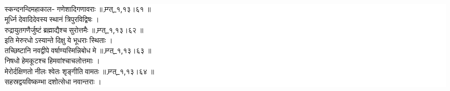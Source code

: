 स्कन्दनन्दिमहाकाल- गणेशादिगणावराः ॥ म्र्ग्त्_१,१३।६१ ॥  
मूर्ध्नि देवादिदेवस्य स्थानं त्रिपुरविद्विषः ।  
रुद्रायुतगणैर्जुष्टं ब्रह्माद्यैश्च सुरोत्तमैः ॥ म्र्ग्त्_१,१३।६२ ॥  
इति मेरुरधो ऽस्यान्ते दिक्षु ये भूधराः स्थिताः ।  
तच्छिष्टानि नवद्वीपे वर्षाण्यस्मिन्निबोध मे ॥ म्र्ग्त्_१,१३।६३ ॥  
निषधो हेमकूटश्च हिमवांश्चाचलोत्तमाः ।  
मेरोर्दक्षिणतो नीलः श्वेतः शृङ्गीति वामतः ॥ म्र्ग्त्_१,१३।६४ ॥  
सहस्रद्वयविष्कम्भा दशोत्सेधा नवान्तराः ।  
